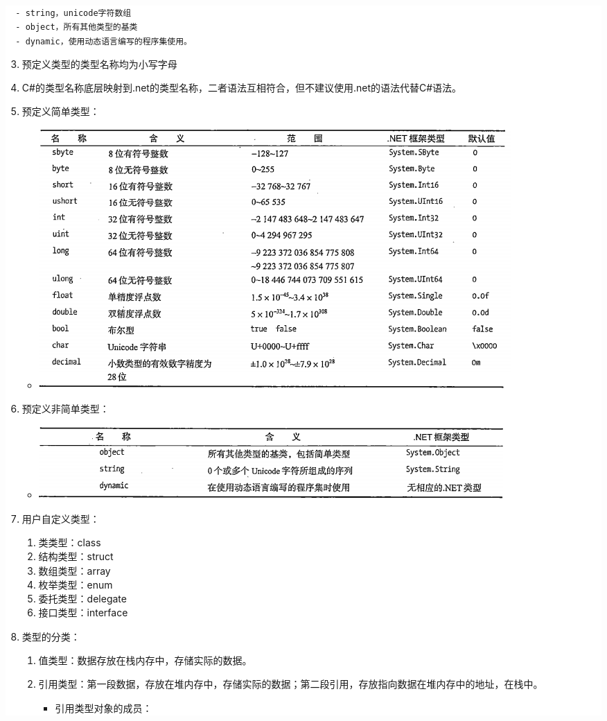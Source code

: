       - string，unicode字符数组
      - object，所有其他类型的基类
      - dynamic，使用动态语言编写的程序集使用。

   3. 预定义类型的类型名称均为小写字母
   4. C#的类型名称底层映射到.net的类型名称，二者语法互相符合，但不建议使用.net的语法代替C#语法。
   5. 预定义简单类型：

      - ![Alt text](assets/image-8.png)

   6. 预定义非简单类型：

      - ![Alt text](assets/image-9.png)


6. 用户自定义类型：

   1. 类类型：class
   2. 结构类型：struct
   3. 数组类型：array
   4. 枚举类型：enum
   5. 委托类型：delegate
   6. 接口类型：interface

7. 类型的分类：

   1. 值类型：数据存放在栈内存中，存储实际的数据。
   2. 引用类型：第一段数据，存放在堆内存中，存储实际的数据；第二段引用，存放指向数据在堆内存中的地址，在栈中。

      - 引用类型对象的成员：
